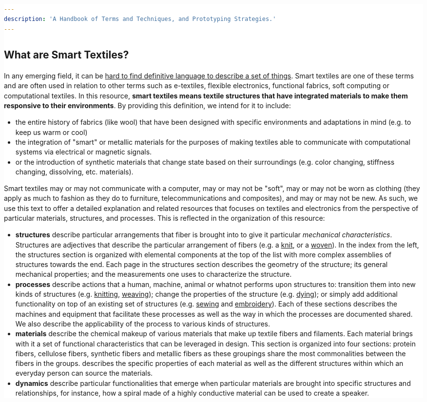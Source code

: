 ```yaml
---
description: 'A Handbook of Terms and Techniques, and Prototyping Strategies.'
---
```


## What are Smart Textiles?

In any emerging field, it can be [hard to find definitive language to describe a set of things](https://www.loomia.com/blog/e-textiles-smart-textiles-flexible-hybrid-electronics-whos-saying-what). Smart textiles are one of these terms and are often used in relation to other terms such as e-textiles, flexible electronics, functional fabrics, soft computing or computational textiles. In this resource, **smart textiles means textile structures that have integrated materials to make them responsive to their environments**. By providing this definition, we intend for it to include:

* the entire history of fabrics \(like wool\) that have been designed with specific environments and adaptations in mind \(e.g. to keep us warm or cool\) 
* the integration of "smart" or metallic materials for the purposes of making textiles able to communicate with computational systems via electrical or magnetic signals.
* or the introduction of synthetic materials that change state based on their surroundings \(e.g. color changing, stiffness changing, dissolving, etc. materials\).  

Smart textiles may or may not communicate with a computer, may or may not be "soft", may or may not be worn as clothing \(they apply as much to fashion as they do to furniture, telecommunications and composites\), and may or may not be new. As such, we use this text to offer a detailed explanation and related resources that focuses on textiles and electronics from the perspective of particular materials, structures, and processes. This is reflected in the organization of this resource:

* **structures** describe particular arrangements that fiber is brought into to give it particular _mechanical characteristics_. Structures are adjectives that describe the particular arrangement of fibers \(e.g. a [knit](structure/knit.md), or a [woven](structure/woven.md)\). In the index from the left, the structures section is organized with elemental components at the top of the list with more complex assemblies of structures towards the end. Each page in the structures section describes the geometry of the structure; its general mechanical properties; and the measurements one uses to characterize the structure. 
* **processes** describe actions that a human, machine, animal or whatnot performs upon structures to: transition them into new kinds of structures \(e.g. [knitting](process/knitting/), [weaving](process/weaving/)\);  change the properties of the structure \(e.g. [dying](process/dying-resists.md)\); or simply add additional functionality on top of an existing set of structures \(e.g. [sewing](process/sewing/) and [embroidery](process/embroidery.md)\). Each of these sections describes the machines and equipment that facilitate these processes as well as the way in which the processes are documented shared. We also describe the applicability of the process to various kinds of structures.
* **materials** describe the chemical makeup of various materials that make up textile fibers and filaments. Each material brings with it a set of functional characteristics that can be leveraged in design. This section is organized into four sections: protein fibers, cellulose fibers, synthetic fibers and metallic fibers as these groupings share the most commonalities between the fibers in the groups. describes the specific properties of each material as well as the different structures within which an everyday person can source the materials. 
* **dynamics** describe particular functionalities that emerge when particular materials are brought into specific structures and relationships, for instance, how a spiral made of a highly conductive material can be used to create a speaker.
